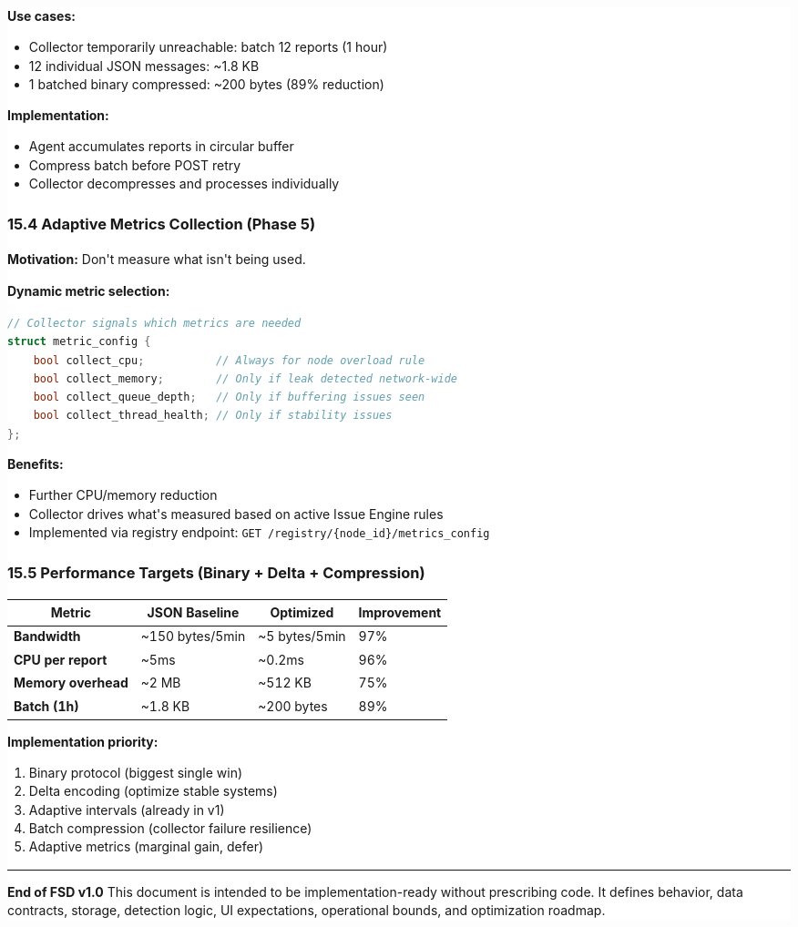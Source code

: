 **Use cases:**
- Collector temporarily unreachable: batch 12 reports (1 hour)
- 12 individual JSON messages: ~1.8 KB
- 1 batched binary compressed: ~200 bytes (89% reduction)

**Implementation:**
- Agent accumulates reports in circular buffer
- Compress batch before POST retry
- Collector decompresses and processes individually

### 15.4 Adaptive Metrics Collection (Phase 5)

**Motivation:** Don't measure what isn't being used.

**Dynamic metric selection:**
```c
// Collector signals which metrics are needed
struct metric_config {
    bool collect_cpu;           // Always for node overload rule
    bool collect_memory;        // Only if leak detected network-wide
    bool collect_queue_depth;   // Only if buffering issues seen
    bool collect_thread_health; // Only if stability issues
};
```

**Benefits:**
- Further CPU/memory reduction
- Collector drives what's measured based on active Issue Engine rules
- Implemented via registry endpoint: `GET /registry/{node_id}/metrics_config`

### 15.5 Performance Targets (Binary + Delta + Compression)

| Metric | JSON Baseline | Optimized | Improvement |
|--------|---------------|-----------|-------------|
| **Bandwidth** | ~150 bytes/5min | ~5 bytes/5min | 97% |
| **CPU per report** | ~5ms | ~0.2ms | 96% |
| **Memory overhead** | ~2 MB | ~512 KB | 75% |
| **Batch (1h)** | ~1.8 KB | ~200 bytes | 89% |

**Implementation priority:**
1. Binary protocol (biggest single win)
2. Delta encoding (optimize stable systems)
3. Adaptive intervals (already in v1)
4. Batch compression (collector failure resilience)
5. Adaptive metrics (marginal gain, defer)

---

**End of FSD v1.0**
This document is intended to be implementation-ready without prescribing code. It defines behavior, data contracts, storage, detection logic, UI expectations, operational bounds, and optimization roadmap.
